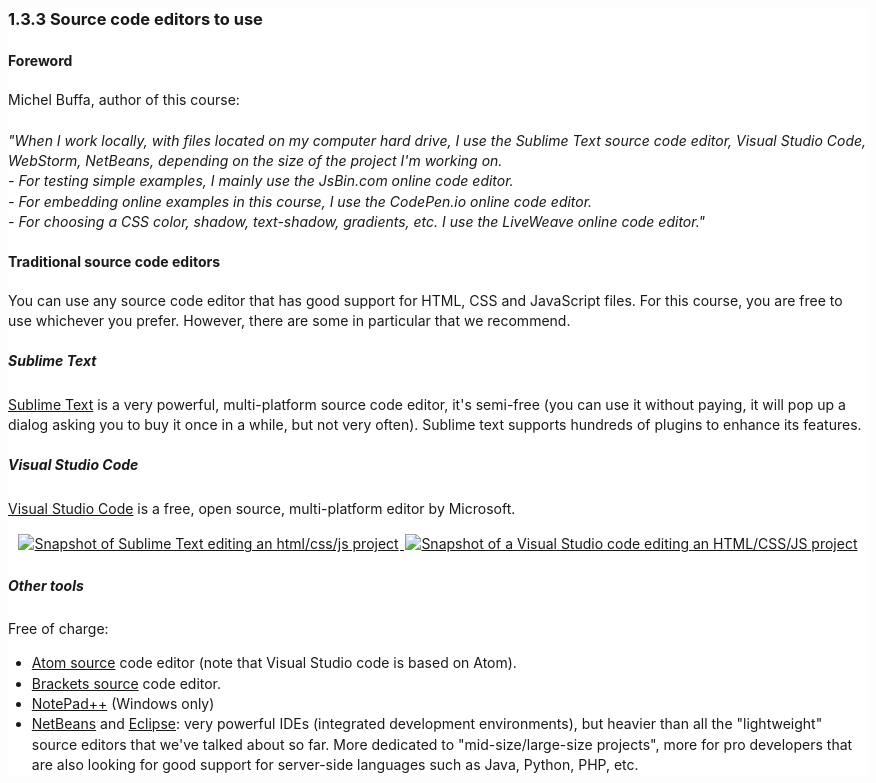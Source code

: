 
### 1.3.3 Source code editors to use

#### Foreword

<p class="exampleHTML">Michel Buffa, author of this course: <br><br><em>"When I work locally, with files located on my computer hard drive, I use the Sublime Text source code editor, Visual Studio Code, WebStorm, NetBeans, depending on the size of the project I'm working on. <br>- For testing simple examples, I mainly use the JsBin.com online code editor.<br>- For embedding online examples in this course, I use the CodePen.io online code editor.<br>- For choosing a CSS color, shadow, text-shadow, gradients, etc. I use the LiveWeave online code editor."</em></p>


#### Traditional source code editors

You can use any source code editor that has good support for HTML, CSS and JavaScript files. For this course, you are free to use whichever you prefer. However, there are some in particular that we recommend.

##### Sublime Text

[Sublime Text](https://www.sublimetext.com/) is a very powerful, multi-platform source code editor, it's semi-free (you can use it without paying, it will pop up a dialog asking you to buy it once in a while, but not very often). Sublime text supports hundreds of plugins to enhance its features.

##### Visual Studio Code

[Visual Studio Code](https://code.visualstudio.com/) is a free, open source, multi-platform editor by Microsoft.

<div style="margin: 0.5em; display: flex; justify-content: center; align-items: center; flex-flow: row wrap;">
  <a href="https://tinyurl.com/y5ged569" ismap target="_blank">
    <img style="margin: 0.1em;" height=250
      src  ="https://tinyurl.com/y3x4goqr"
      alt  ="Snapshot of Sublime Text editing an html/css/js project"
      title="Snapshot of Sublime Text editing an html/css/js project"
    >
    <img style="margin: 0.1em;" height=250
      src  ="https://tinyurl.com/y5d43x65"
      alt  ="Snapshot of a Visual Studio code editing an HTML/CSS/JS project"
      title="Snapshot of a Visual Studio code editing an HTML/CSS/JS project"
    >
  </a>
</div>

##### Other tools

Free of charge:

+ [Atom source](https://atom.io/) code editor (note that Visual Studio code is based on Atom).
+ [Brackets source](http://brackets.io/) code editor.
+ [NotePad++](https://notepad-plus-plus.org/) (Windows only)
+ [NetBeans](https://netbeans.org/) and [Eclipse](https://eclipse.org/): very powerful IDEs (integrated development environments), but heavier than all the "lightweight" source editors that we've talked about so far. More dedicated to "mid-size/large-size projects", more for pro developers that are also looking for good support for server-side languages such as Java, Python, PHP, etc.
